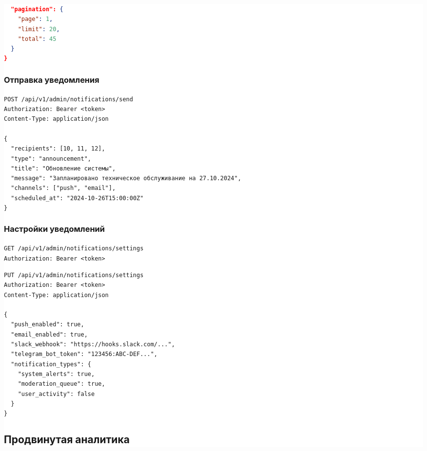 ```json
  "pagination": {
    "page": 1,
    "limit": 20,
    "total": 45
  }
}
```

### Отправка уведомления

```http
POST /api/v1/admin/notifications/send
Authorization: Bearer <token>
Content-Type: application/json

{
  "recipients": [10, 11, 12],
  "type": "announcement",
  "title": "Обновление системы",
  "message": "Запланировано техническое обслуживание на 27.10.2024",
  "channels": ["push", "email"],
  "scheduled_at": "2024-10-26T15:00:00Z"
}
```

### Настройки уведомлений

```http
GET /api/v1/admin/notifications/settings
Authorization: Bearer <token>
```

```http
PUT /api/v1/admin/notifications/settings
Authorization: Bearer <token>
Content-Type: application/json

{
  "push_enabled": true,
  "email_enabled": true,
  "slack_webhook": "https://hooks.slack.com/...",
  "telegram_bot_token": "123456:ABC-DEF...",
  "notification_types": {
    "system_alerts": true,
    "moderation_queue": true,
    "user_activity": false
  }
}
```

## Продвинутая аналитика
